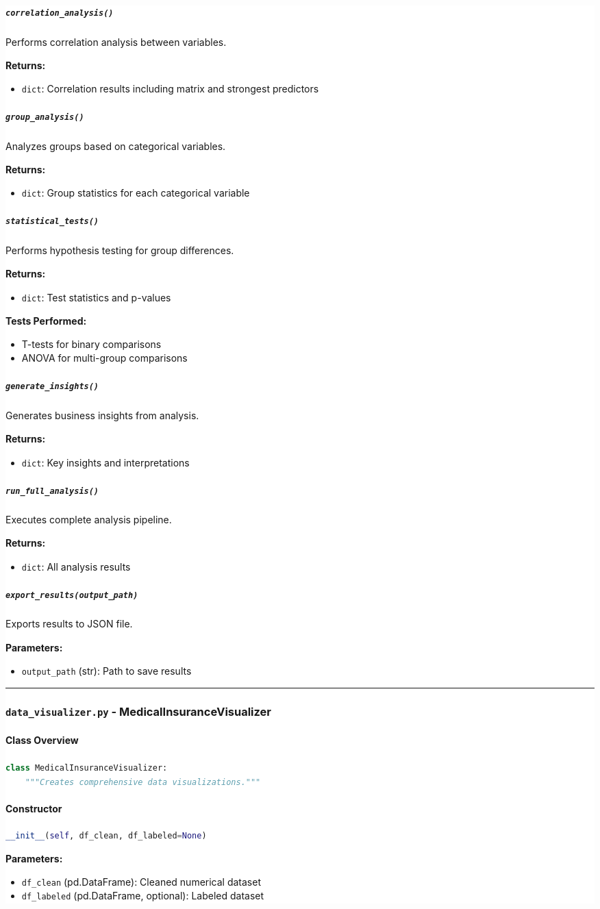 ##### `correlation_analysis()`
Performs correlation analysis between variables.

**Returns:**
- `dict`: Correlation results including matrix and strongest predictors

##### `group_analysis()`
Analyzes groups based on categorical variables.

**Returns:**
- `dict`: Group statistics for each categorical variable

##### `statistical_tests()`
Performs hypothesis testing for group differences.

**Returns:**
- `dict`: Test statistics and p-values

**Tests Performed:**
- T-tests for binary comparisons
- ANOVA for multi-group comparisons

##### `generate_insights()`
Generates business insights from analysis.

**Returns:**
- `dict`: Key insights and interpretations

##### `run_full_analysis()`
Executes complete analysis pipeline.

**Returns:**
- `dict`: All analysis results

##### `export_results(output_path)`
Exports results to JSON file.

**Parameters:**
- `output_path` (str): Path to save results

---

### `data_visualizer.py` - MedicalInsuranceVisualizer

#### Class Overview
```python
class MedicalInsuranceVisualizer:
    """Creates comprehensive data visualizations."""
```

#### Constructor
```python
__init__(self, df_clean, df_labeled=None)
```
**Parameters:**
- `df_clean` (pd.DataFrame): Cleaned numerical dataset  
- `df_labeled` (pd.DataFrame, optional): Labeled dataset
